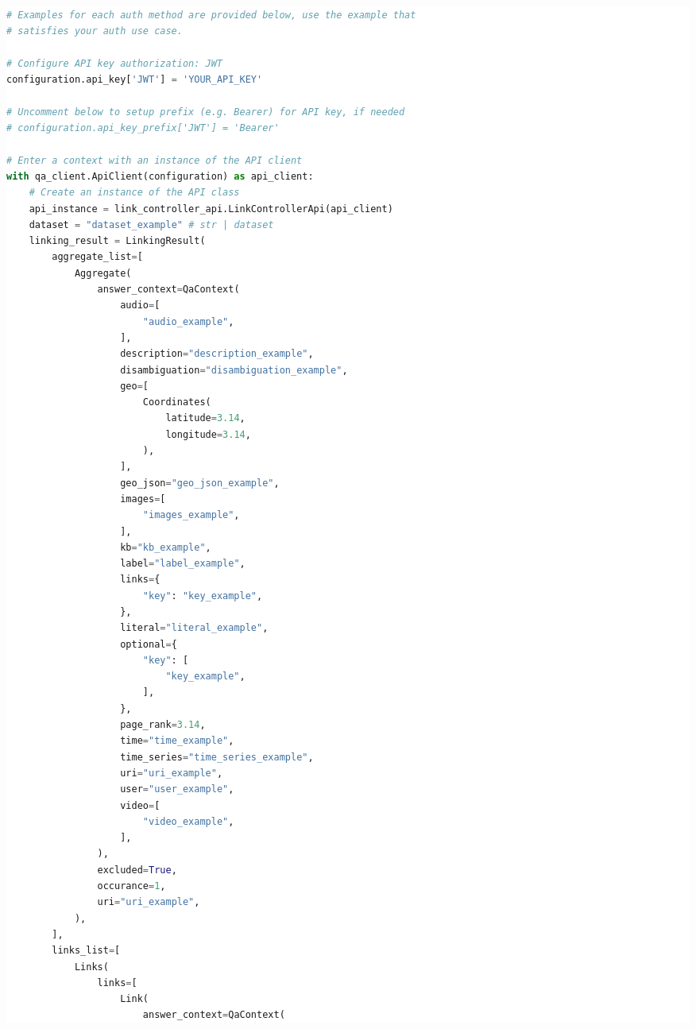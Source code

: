 ```python
# Examples for each auth method are provided below, use the example that
# satisfies your auth use case.

# Configure API key authorization: JWT
configuration.api_key['JWT'] = 'YOUR_API_KEY'

# Uncomment below to setup prefix (e.g. Bearer) for API key, if needed
# configuration.api_key_prefix['JWT'] = 'Bearer'

# Enter a context with an instance of the API client
with qa_client.ApiClient(configuration) as api_client:
    # Create an instance of the API class
    api_instance = link_controller_api.LinkControllerApi(api_client)
    dataset = "dataset_example" # str | dataset
    linking_result = LinkingResult(
        aggregate_list=[
            Aggregate(
                answer_context=QaContext(
                    audio=[
                        "audio_example",
                    ],
                    description="description_example",
                    disambiguation="disambiguation_example",
                    geo=[
                        Coordinates(
                            latitude=3.14,
                            longitude=3.14,
                        ),
                    ],
                    geo_json="geo_json_example",
                    images=[
                        "images_example",
                    ],
                    kb="kb_example",
                    label="label_example",
                    links={
                        "key": "key_example",
                    },
                    literal="literal_example",
                    optional={
                        "key": [
                            "key_example",
                        ],
                    },
                    page_rank=3.14,
                    time="time_example",
                    time_series="time_series_example",
                    uri="uri_example",
                    user="user_example",
                    video=[
                        "video_example",
                    ],
                ),
                excluded=True,
                occurance=1,
                uri="uri_example",
            ),
        ],
        links_list=[
            Links(
                links=[
                    Link(
                        answer_context=QaContext(
```